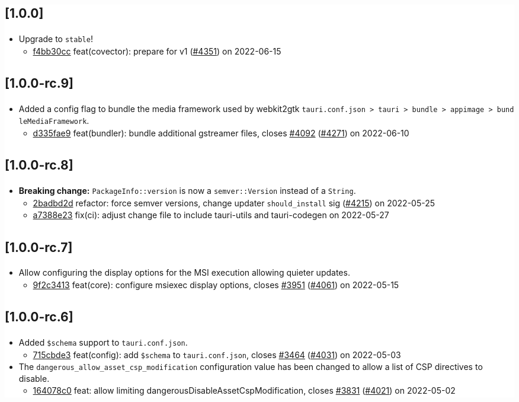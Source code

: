 ## \[1.0.0]

-   Upgrade to `stable`!
    -   [f4bb30cc](https://www.github.com/tauri-apps/tauri/commit/f4bb30cc73d6ba9b9ef19ef004dc5e8e6bb901d3)
        feat(covector): prepare for v1
        ([#4351](https://www.github.com/tauri-apps/tauri/pull/4351)) on
        2022-06-15

## \[1.0.0-rc.9]

-   Added a config flag to bundle the media framework used by webkit2gtk
    `tauri.conf.json > tauri > bundle > appimage > bundleMediaFramework`.
    -   [d335fae9](https://www.github.com/tauri-apps/tauri/commit/d335fae92cdcbb0ee18aad4e54558914afa3e778)
        feat(bundler): bundle additional gstreamer files, closes
        [#4092](https://www.github.com/tauri-apps/tauri/pull/4092)
        ([#4271](https://www.github.com/tauri-apps/tauri/pull/4271)) on
        2022-06-10

## \[1.0.0-rc.8]

-   **Breaking change:** `PackageInfo::version` is now a `semver::Version`
    instead of a `String`.
    -   [2badbd2d](https://www.github.com/tauri-apps/tauri/commit/2badbd2d7ed51bf33c1b547b4c837b600574bd4a)
        refactor: force semver versions, change updater `should_install` sig
        ([#4215](https://www.github.com/tauri-apps/tauri/pull/4215)) on
        2022-05-25
    -   [a7388e23](https://www.github.com/tauri-apps/tauri/commit/a7388e23c3b9019d48b078cae00a75c74d74d11b)
        fix(ci): adjust change file to include tauri-utils and tauri-codegen on
        2022-05-27

## \[1.0.0-rc.7]

-   Allow configuring the display options for the MSI execution allowing quieter
    updates.
    -   [9f2c3413](https://www.github.com/tauri-apps/tauri/commit/9f2c34131952ea83c3f8e383bc3cec7e1450429f)
        feat(core): configure msiexec display options, closes
        [#3951](https://www.github.com/tauri-apps/tauri/pull/3951)
        ([#4061](https://www.github.com/tauri-apps/tauri/pull/4061)) on
        2022-05-15

## \[1.0.0-rc.6]

-   Added `$schema` support to `tauri.conf.json`.
    -   [715cbde3](https://www.github.com/tauri-apps/tauri/commit/715cbde3842a916c4ebeab2cab348e1774b5c192)
        feat(config): add `$schema` to `tauri.conf.json`, closes
        [#3464](https://www.github.com/tauri-apps/tauri/pull/3464)
        ([#4031](https://www.github.com/tauri-apps/tauri/pull/4031)) on
        2022-05-03
-   The `dangerous_allow_asset_csp_modification` configuration value has been
    changed to allow a list of CSP directives to disable.
    -   [164078c0](https://www.github.com/tauri-apps/tauri/commit/164078c0b719ccbc12e956fecf8a7d4a3c5044e1)
        feat: allow limiting dangerousDisableAssetCspModification, closes
        [#3831](https://www.github.com/tauri-apps/tauri/pull/3831)
        ([#4021](https://www.github.com/tauri-apps/tauri/pull/4021)) on
        2022-05-02
